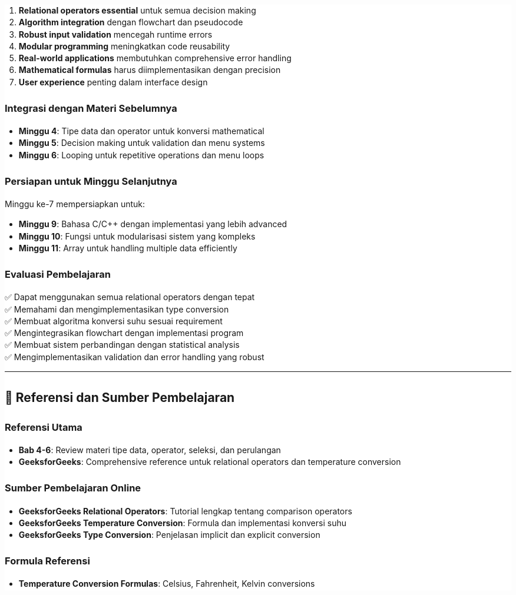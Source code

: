 1. **Relational operators essential** untuk semua decision making
2. **Algorithm integration** dengan flowchart dan pseudocode
3. **Robust input validation** mencegah runtime errors
4. **Modular programming** meningkatkan code reusability
5. **Real-world applications** membutuhkan comprehensive error handling
6. **Mathematical formulas** harus diimplementasikan dengan precision
7. **User experience** penting dalam interface design

### Integrasi dengan Materi Sebelumnya

- **Minggu 4**: Tipe data dan operator untuk konversi mathematical
- **Minggu 5**: Decision making untuk validation dan menu systems
- **Minggu 6**: Looping untuk repetitive operations dan menu loops

### Persiapan untuk Minggu Selanjutnya

Minggu ke-7 mempersiapkan untuk:
- **Minggu 9**: Bahasa C/C++ dengan implementasi yang lebih advanced
- **Minggu 10**: Fungsi untuk modularisasi sistem yang kompleks
- **Minggu 11**: Array untuk handling multiple data efficiently

### Evaluasi Pembelajaran

✅ Dapat menggunakan semua relational operators dengan tepat  
✅ Memahami dan mengimplementasikan type conversion  
✅ Membuat algoritma konversi suhu sesuai requirement  
✅ Mengintegrasikan flowchart dengan implementasi program  
✅ Membuat sistem perbandingan dengan statistical analysis  
✅ Mengimplementasikan validation dan error handling yang robust

---

## 📖 Referensi dan Sumber Pembelajaran

### Referensi Utama
- **Bab 4-6**: Review materi tipe data, operator, seleksi, dan perulangan
- **GeeksforGeeks**: Comprehensive reference untuk relational operators dan temperature conversion

### Sumber Pembelajaran Online
- **GeeksforGeeks Relational Operators**: Tutorial lengkap tentang comparison operators
- **GeeksforGeeks Temperature Conversion**: Formula dan implementasi konversi suhu
- **GeeksforGeeks Type Conversion**: Penjelasan implicit dan explicit conversion

### Formula Referensi
- **Temperature Conversion Formulas**: Celsius, Fahrenheit, Kelvin conversions